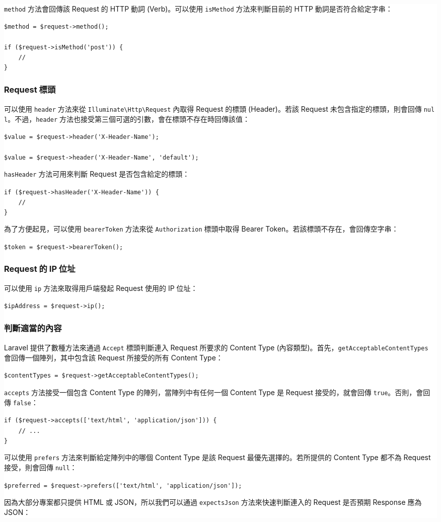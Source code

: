 `method` 方法會回傳該 Request 的 HTTP 動詞 (Verb)。可以使用 `isMethod` 方法來判斷目前的 HTTP 動詞是否符合給定字串：

    $method = $request->method();
    
    if ($request->isMethod('post')) {
        //
    }

<a name="request-headers"></a>

### Request 標頭

可以使用 `header` 方法來從 `Illuminate\Http\Request` 內取得 Request 的標頭 (Header)。若該 Request 未包含指定的標頭，則會回傳 `null`。不過，`header` 方法也接受第三個可選的引數，會在標頭不存在時回傳該值：

    $value = $request->header('X-Header-Name');
    
    $value = $request->header('X-Header-Name', 'default');

`hasHeader` 方法可用來判斷 Request 是否包含給定的標頭：

    if ($request->hasHeader('X-Header-Name')) {
        //
    }

為了方便起見，可以使用 `bearerToken` 方法來從 `Authorization` 標頭中取得 Bearer Token。若該標頭不存在，會回傳空字串：

    $token = $request->bearerToken();

<a name="request-ip-address"></a>

### Request 的 IP 位址

可以使用 `ip` 方法來取得用戶端發起 Request 使用的 IP 位址：

    $ipAddress = $request->ip();

<a name="content-negotiation"></a>

### 判斷適當的內容

Laravel 提供了數種方法來通過 `Accept` 標頭判斷連入 Request 所要求的 Content Type (內容類型)。首先，`getAcceptableContentTypes` 會回傳一個陣列，其中包含該 Request 所接受的所有 Content Type：

    $contentTypes = $request->getAcceptableContentTypes();

`accepts` 方法接受一個包含 Content Type 的陣列，當陣列中有任何一個 Content Type 是 Request 接受的，就會回傳 `true`。否則，會回傳 `false`：

    if ($request->accepts(['text/html', 'application/json'])) {
        // ...
    }

可以使用 `prefers` 方法來判斷給定陣列中的哪個 Content Type 是該 Request 最優先選擇的。若所提供的 Content Type 都不為 Request 接受，則會回傳 `null`：

    $preferred = $request->prefers(['text/html', 'application/json']);

因為大部分專案都只提供 HTML 或 JSON，所以我們可以通過 `expectsJson` 方法來快速判斷連入的 Request 是否預期 Response 應為 JSON：
